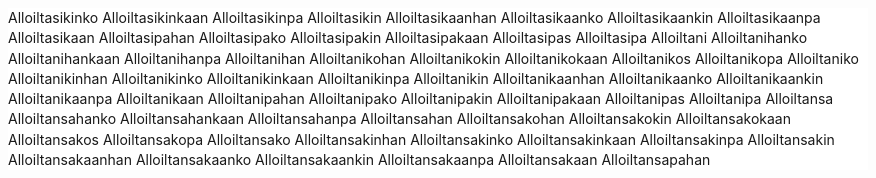 Alloiltasikinko
Alloiltasikinkaan
Alloiltasikinpa
Alloiltasikin
Alloiltasikaanhan
Alloiltasikaanko
Alloiltasikaankin
Alloiltasikaanpa
Alloiltasikaan
Alloiltasipahan
Alloiltasipako
Alloiltasipakin
Alloiltasipakaan
Alloiltasipas
Alloiltasipa
Alloiltani
Alloiltanihanko
Alloiltanihankaan
Alloiltanihanpa
Alloiltanihan
Alloiltanikohan
Alloiltanikokin
Alloiltanikokaan
Alloiltanikos
Alloiltanikopa
Alloiltaniko
Alloiltanikinhan
Alloiltanikinko
Alloiltanikinkaan
Alloiltanikinpa
Alloiltanikin
Alloiltanikaanhan
Alloiltanikaanko
Alloiltanikaankin
Alloiltanikaanpa
Alloiltanikaan
Alloiltanipahan
Alloiltanipako
Alloiltanipakin
Alloiltanipakaan
Alloiltanipas
Alloiltanipa
Alloiltansa
Alloiltansahanko
Alloiltansahankaan
Alloiltansahanpa
Alloiltansahan
Alloiltansakohan
Alloiltansakokin
Alloiltansakokaan
Alloiltansakos
Alloiltansakopa
Alloiltansako
Alloiltansakinhan
Alloiltansakinko
Alloiltansakinkaan
Alloiltansakinpa
Alloiltansakin
Alloiltansakaanhan
Alloiltansakaanko
Alloiltansakaankin
Alloiltansakaanpa
Alloiltansakaan
Alloiltansapahan